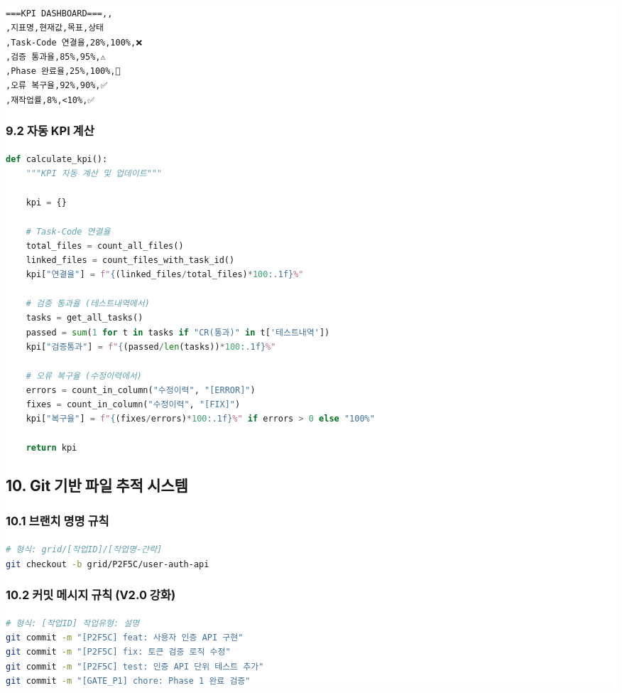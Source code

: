 ```csv
===KPI DASHBOARD===,,
,지표명,현재값,목표,상태
,Task-Code 연결율,28%,100%,❌
,검증 통과율,85%,95%,⚠️
,Phase 완료율,25%,100%,🔄
,오류 복구율,92%,90%,✅
,재작업률,8%,<10%,✅
```

### 9.2 자동 KPI 계산
```python
def calculate_kpi():
    """KPI 자동 계산 및 업데이트"""

    kpi = {}

    # Task-Code 연결율
    total_files = count_all_files()
    linked_files = count_files_with_task_id()
    kpi["연결율"] = f"{(linked_files/total_files)*100:.1f}%"

    # 검증 통과율 (테스트내역에서)
    tasks = get_all_tasks()
    passed = sum(1 for t in tasks if "CR(통과)" in t['테스트내역'])
    kpi["검증통과"] = f"{(passed/len(tasks))*100:.1f}%"

    # 오류 복구율 (수정이력에서)
    errors = count_in_column("수정이력", "[ERROR]")
    fixes = count_in_column("수정이력", "[FIX]")
    kpi["복구율"] = f"{(fixes/errors)*100:.1f}%" if errors > 0 else "100%"

    return kpi
```

## 10. Git 기반 파일 추적 시스템

### 10.1 브랜치 명명 규칙
```bash
# 형식: grid/[작업ID]/[작업명-간략]
git checkout -b grid/P2F5C/user-auth-api
```

### 10.2 커밋 메시지 규칙 (V2.0 강화)
```bash
# 형식: [작업ID] 작업유형: 설명
git commit -m "[P2F5C] feat: 사용자 인증 API 구현"
git commit -m "[P2F5C] fix: 토큰 검증 로직 수정"
git commit -m "[P2F5C] test: 인증 API 단위 테스트 추가"
git commit -m "[GATE_P1] chore: Phase 1 완료 검증"
```
